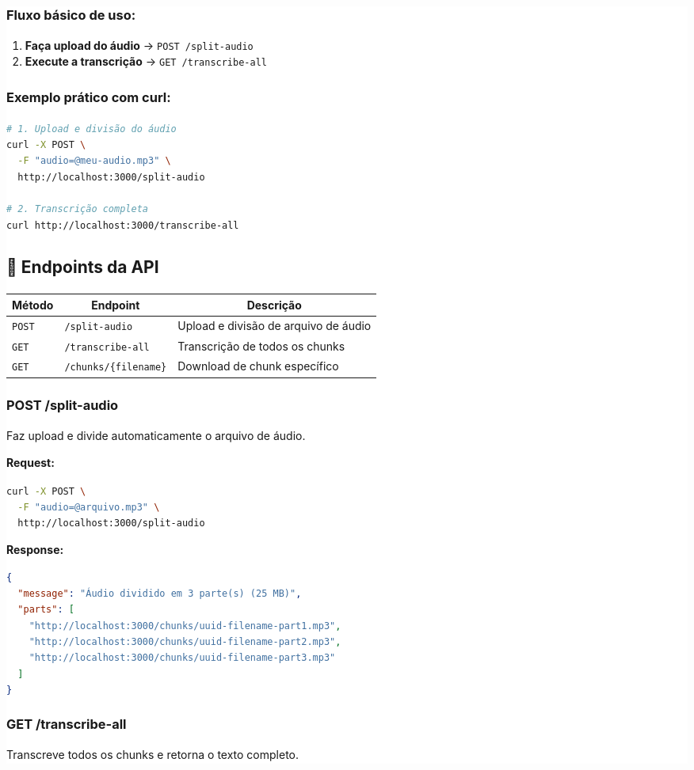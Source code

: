 ### Fluxo básico de uso:

1. **Faça upload do áudio** → `POST /split-audio`
2. **Execute a transcrição** → `GET /transcribe-all`

### Exemplo prático com curl:

```bash
# 1. Upload e divisão do áudio
curl -X POST \
  -F "audio=@meu-audio.mp3" \
  http://localhost:3000/split-audio

# 2. Transcrição completa
curl http://localhost:3000/transcribe-all
```

## 🔗 Endpoints da API

| Método | Endpoint | Descrição |
|--------|----------|-----------|
| `POST` | `/split-audio` | Upload e divisão de arquivo de áudio |
| `GET` | `/transcribe-all` | Transcrição de todos os chunks |
| `GET` | `/chunks/{filename}` | Download de chunk específico |

### POST /split-audio

Faz upload e divide automaticamente o arquivo de áudio.

**Request:**
```bash
curl -X POST \
  -F "audio=@arquivo.mp3" \
  http://localhost:3000/split-audio
```

**Response:**
```json
{
  "message": "Áudio dividido em 3 parte(s) (25 MB)",
  "parts": [
    "http://localhost:3000/chunks/uuid-filename-part1.mp3",
    "http://localhost:3000/chunks/uuid-filename-part2.mp3",
    "http://localhost:3000/chunks/uuid-filename-part3.mp3"
  ]
}
```

### GET /transcribe-all

Transcreve todos os chunks e retorna o texto completo.
